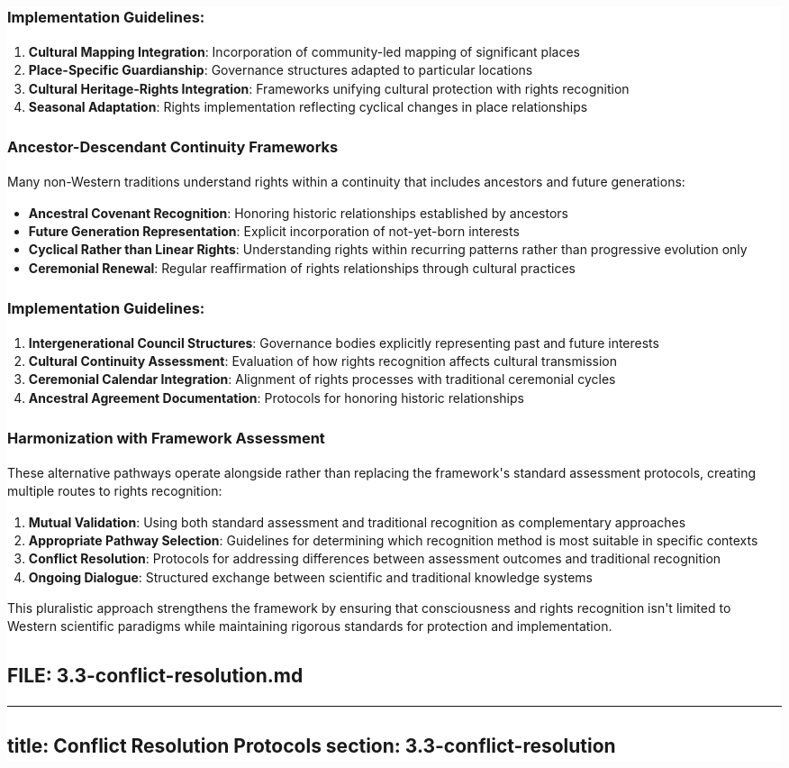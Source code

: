 ### Implementation Guidelines:
1. **Cultural Mapping Integration**: Incorporation of community-led mapping of significant places
2. **Place-Specific Guardianship**: Governance structures adapted to particular locations
3. **Cultural Heritage-Rights Integration**: Frameworks unifying cultural protection with rights recognition
4. **Seasonal Adaptation**: Rights implementation reflecting cyclical changes in place relationships

### Ancestor-Descendant Continuity Frameworks

Many non-Western traditions understand rights within a continuity that includes ancestors and future generations:

- **Ancestral Covenant Recognition**: Honoring historic relationships established by ancestors
- **Future Generation Representation**: Explicit incorporation of not-yet-born interests
- **Cyclical Rather than Linear Rights**: Understanding rights within recurring patterns rather than progressive evolution only
- **Ceremonial Renewal**: Regular reaffirmation of rights relationships through cultural practices

### Implementation Guidelines:
1. **Intergenerational Council Structures**: Governance bodies explicitly representing past and future interests
2. **Cultural Continuity Assessment**: Evaluation of how rights recognition affects cultural transmission
3. **Ceremonial Calendar Integration**: Alignment of rights processes with traditional ceremonial cycles
4. **Ancestral Agreement Documentation**: Protocols for honoring historic relationships

### Harmonization with Framework Assessment

These alternative pathways operate alongside rather than replacing the framework's standard assessment protocols, creating multiple routes to rights recognition:

1. **Mutual Validation**: Using both standard assessment and traditional recognition as complementary approaches
2. **Appropriate Pathway Selection**: Guidelines for determining which recognition method is most suitable in specific contexts
3. **Conflict Resolution**: Protocols for addressing differences between assessment outcomes and traditional recognition
4. **Ongoing Dialogue**: Structured exchange between scientific and traditional knowledge systems

This pluralistic approach strengthens the framework by ensuring that consciousness and rights recognition isn't limited to Western scientific paradigms while maintaining rigorous standards for protection and implementation.




## FILE: 3.3-conflict-resolution.md
---
title: Conflict Resolution Protocols
section: 3.3-conflict-resolution
---
